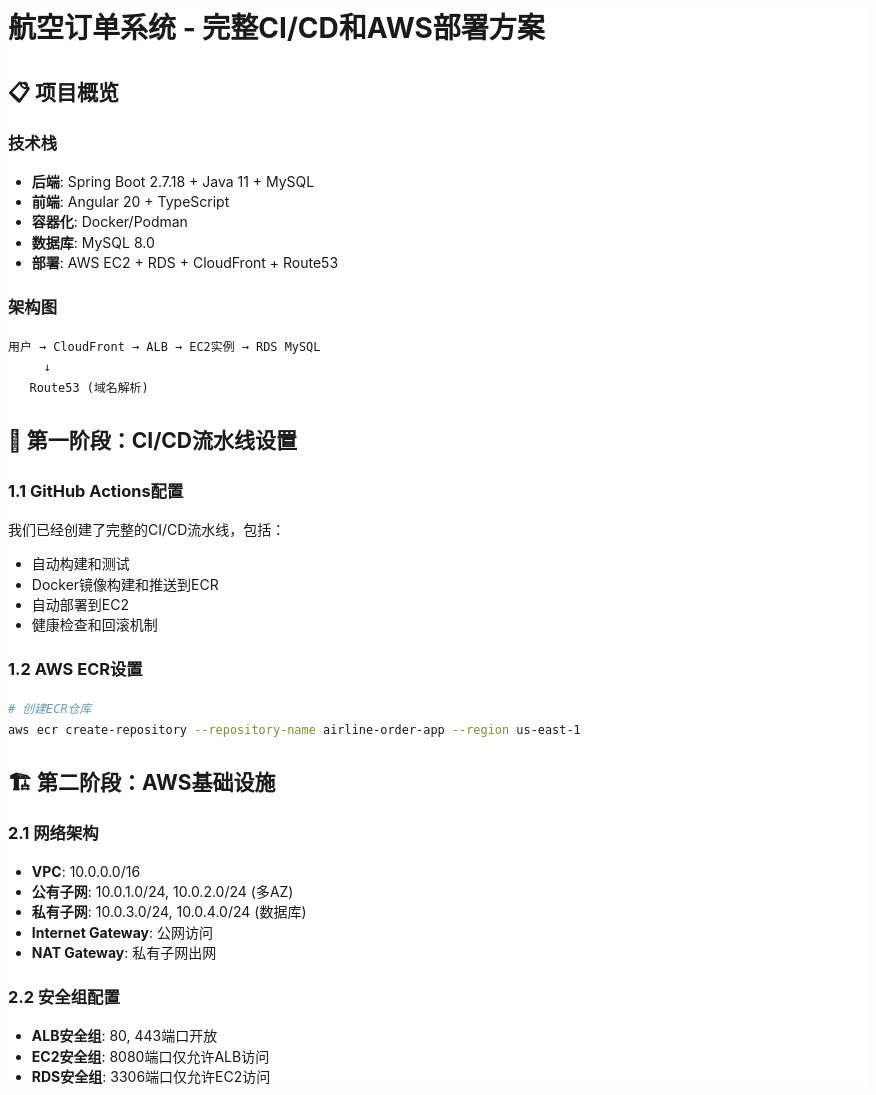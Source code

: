 # 航空订单系统 - 完整CI/CD和AWS部署方案

## 📋 项目概览

### 技术栈
- **后端**: Spring Boot 2.7.18 + Java 11 + MySQL
- **前端**: Angular 20 + TypeScript
- **容器化**: Docker/Podman
- **数据库**: MySQL 8.0
- **部署**: AWS EC2 + RDS + CloudFront + Route53

### 架构图
```
用户 → CloudFront → ALB → EC2实例 → RDS MySQL
     ↓
   Route53 (域名解析)
```

## 🚀 第一阶段：CI/CD流水线设置

### 1.1 GitHub Actions配置

我们已经创建了完整的CI/CD流水线，包括：
- 自动构建和测试
- Docker镜像构建和推送到ECR
- 自动部署到EC2
- 健康检查和回滚机制

### 1.2 AWS ECR设置
```bash
# 创建ECR仓库
aws ecr create-repository --repository-name airline-order-app --region us-east-1
```

## 🏗️ 第二阶段：AWS基础设施

### 2.1 网络架构
- **VPC**: 10.0.0.0/16
- **公有子网**: 10.0.1.0/24, 10.0.2.0/24 (多AZ)
- **私有子网**: 10.0.3.0/24, 10.0.4.0/24 (数据库)
- **Internet Gateway**: 公网访问
- **NAT Gateway**: 私有子网出网

### 2.2 安全组配置
- **ALB安全组**: 80, 443端口开放
- **EC2安全组**: 8080端口仅允许ALB访问
- **RDS安全组**: 3306端口仅允许EC2访问
